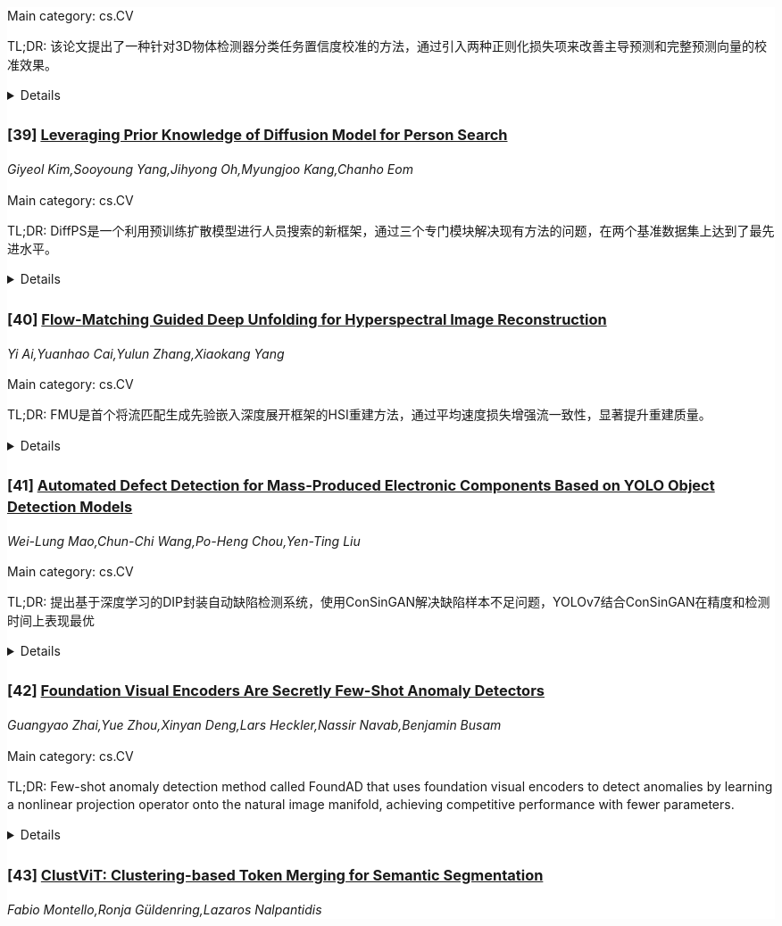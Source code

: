 Main category: cs.CV

TL;DR: 该论文提出了一种针对3D物体检测器分类任务置信度校准的方法，通过引入两种正则化损失项来改善主导预测和完整预测向量的校准效果。


<details><summary>Details</summary></details>


### [39] [Leveraging Prior Knowledge of Diffusion Model for Person Search](https://arxiv.org/abs/2510.01841)
*Giyeol Kim,Sooyoung Yang,Jihyong Oh,Myungjoo Kang,Chanho Eom*

Main category: cs.CV

TL;DR: DiffPS是一个利用预训练扩散模型进行人员搜索的新框架，通过三个专门模块解决现有方法的问题，在两个基准数据集上达到了最先进水平。


<details><summary>Details</summary></details>


### [40] [Flow-Matching Guided Deep Unfolding for Hyperspectral Image Reconstruction](https://arxiv.org/abs/2510.01912)
*Yi Ai,Yuanhao Cai,Yulun Zhang,Xiaokang Yang*

Main category: cs.CV

TL;DR: FMU是首个将流匹配生成先验嵌入深度展开框架的HSI重建方法，通过平均速度损失增强流一致性，显著提升重建质量。


<details><summary>Details</summary></details>


### [41] [Automated Defect Detection for Mass-Produced Electronic Components Based on YOLO Object Detection Models](https://arxiv.org/abs/2510.01914)
*Wei-Lung Mao,Chun-Chi Wang,Po-Heng Chou,Yen-Ting Liu*

Main category: cs.CV

TL;DR: 提出基于深度学习的DIP封装自动缺陷检测系统，使用ConSinGAN解决缺陷样本不足问题，YOLOv7结合ConSinGAN在精度和检测时间上表现最优


<details><summary>Details</summary></details>


### [42] [Foundation Visual Encoders Are Secretly Few-Shot Anomaly Detectors](https://arxiv.org/abs/2510.01934)
*Guangyao Zhai,Yue Zhou,Xinyan Deng,Lars Heckler,Nassir Navab,Benjamin Busam*

Main category: cs.CV

TL;DR: Few-shot anomaly detection method called FoundAD that uses foundation visual encoders to detect anomalies by learning a nonlinear projection operator onto the natural image manifold, achieving competitive performance with fewer parameters.


<details><summary>Details</summary></details>


### [43] [ClustViT: Clustering-based Token Merging for Semantic Segmentation](https://arxiv.org/abs/2510.01948)
*Fabio Montello,Ronja Güldenring,Lazaros Nalpantidis*
